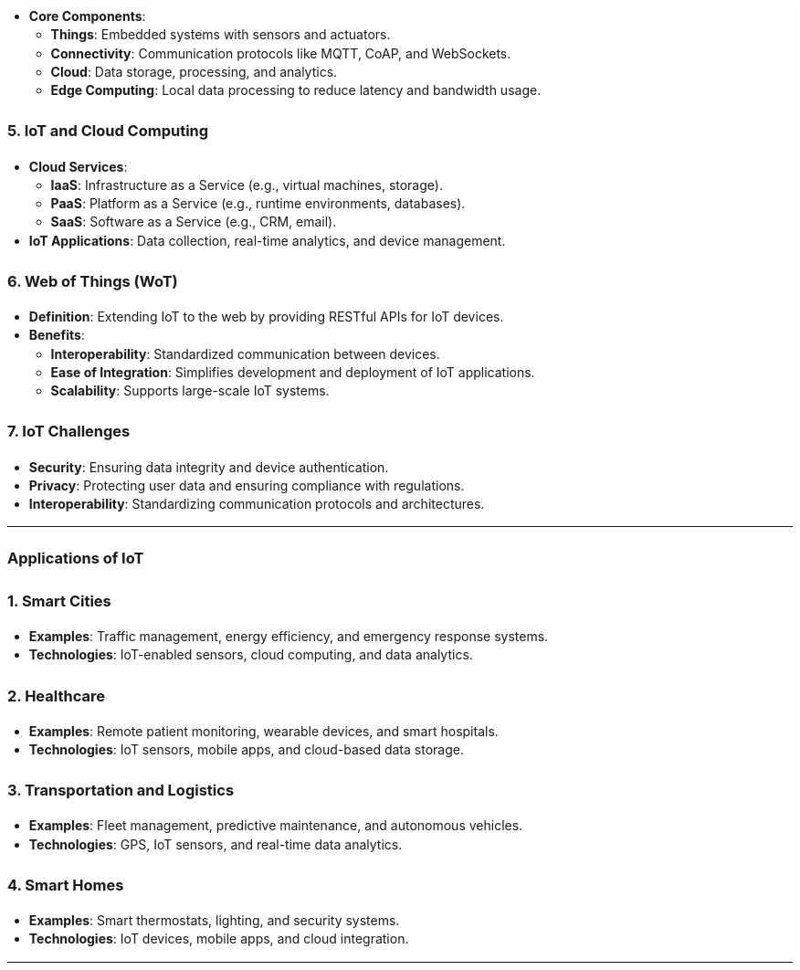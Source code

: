 - **Core Components**:
  - **Things**: Embedded systems with sensors and actuators.
  - **Connectivity**: Communication protocols like MQTT, CoAP, and WebSockets.
  - **Cloud**: Data storage, processing, and analytics.
  - **Edge Computing**: Local data processing to reduce latency and bandwidth usage.

### 5. **IoT and Cloud Computing**

- **Cloud Services**:
  - **IaaS**: Infrastructure as a Service (e.g., virtual machines, storage).
  - **PaaS**: Platform as a Service (e.g., runtime environments, databases).
  - **SaaS**: Software as a Service (e.g., CRM, email).
- **IoT Applications**: Data collection, real-time analytics, and device management.

### 6. **Web of Things (WoT)**

- **Definition**: Extending IoT to the web by providing RESTful APIs for IoT devices.
- **Benefits**:
  - **Interoperability**: Standardized communication between devices.
  - **Ease of Integration**: Simplifies development and deployment of IoT applications.
  - **Scalability**: Supports large-scale IoT systems.

### 7. **IoT Challenges**

- **Security**: Ensuring data integrity and device authentication.
- **Privacy**: Protecting user data and ensuring compliance with regulations.
- **Interoperability**: Standardizing communication protocols and architectures.

---

### Applications of IoT

### 1. **Smart Cities**

- **Examples**: Traffic management, energy efficiency, and emergency response systems.
- **Technologies**: IoT-enabled sensors, cloud computing, and data analytics.

### 2. **Healthcare**

- **Examples**: Remote patient monitoring, wearable devices, and smart hospitals.
- **Technologies**: IoT sensors, mobile apps, and cloud-based data storage.

### 3. **Transportation and Logistics**

- **Examples**: Fleet management, predictive maintenance, and autonomous vehicles.
- **Technologies**: GPS, IoT sensors, and real-time data analytics.

### 4. **Smart Homes**

- **Examples**: Smart thermostats, lighting, and security systems.
- **Technologies**: IoT devices, mobile apps, and cloud integration.

---
